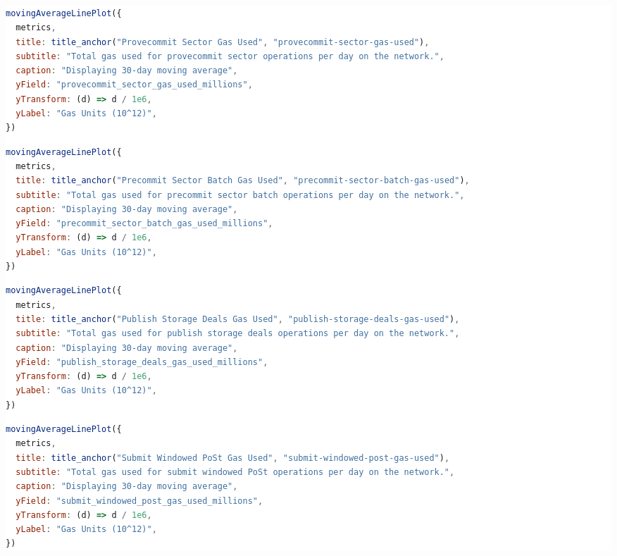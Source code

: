 <div class="card" id="provecommit-sector-gas-used">

```js
movingAverageLinePlot({
  metrics,
  title: title_anchor("Provecommit Sector Gas Used", "provecommit-sector-gas-used"),
  subtitle: "Total gas used for provecommit sector operations per day on the network.",
  caption: "Displaying 30-day moving average",
  yField: "provecommit_sector_gas_used_millions",
  yTransform: (d) => d / 1e6,
  yLabel: "Gas Units (10^12)",
})
```
</div>

<div class="card" id="precommit-sector-batch-gas-used">

```js
movingAverageLinePlot({
  metrics,
  title: title_anchor("Precommit Sector Batch Gas Used", "precommit-sector-batch-gas-used"),
  subtitle: "Total gas used for precommit sector batch operations per day on the network.",
  caption: "Displaying 30-day moving average",
  yField: "precommit_sector_batch_gas_used_millions",
  yTransform: (d) => d / 1e6,
  yLabel: "Gas Units (10^12)",
})
```
</div>

<div class="card" id="publish-storage-deals-gas-used">

```js
movingAverageLinePlot({
  metrics,
  title: title_anchor("Publish Storage Deals Gas Used", "publish-storage-deals-gas-used"),
  subtitle: "Total gas used for publish storage deals operations per day on the network.",
  caption: "Displaying 30-day moving average",
  yField: "publish_storage_deals_gas_used_millions",
  yTransform: (d) => d / 1e6,
  yLabel: "Gas Units (10^12)",
})
```
</div>

<div class="card" id="submit-windowed-post-gas-used">

```js
movingAverageLinePlot({
  metrics,
  title: title_anchor("Submit Windowed PoSt Gas Used", "submit-windowed-post-gas-used"),
  subtitle: "Total gas used for submit windowed PoSt operations per day on the network.",
  caption: "Displaying 30-day moving average",
  yField: "submit_windowed_post_gas_used_millions",
  yTransform: (d) => d / 1e6,
  yLabel: "Gas Units (10^12)",
})
```
</div>
</div>
